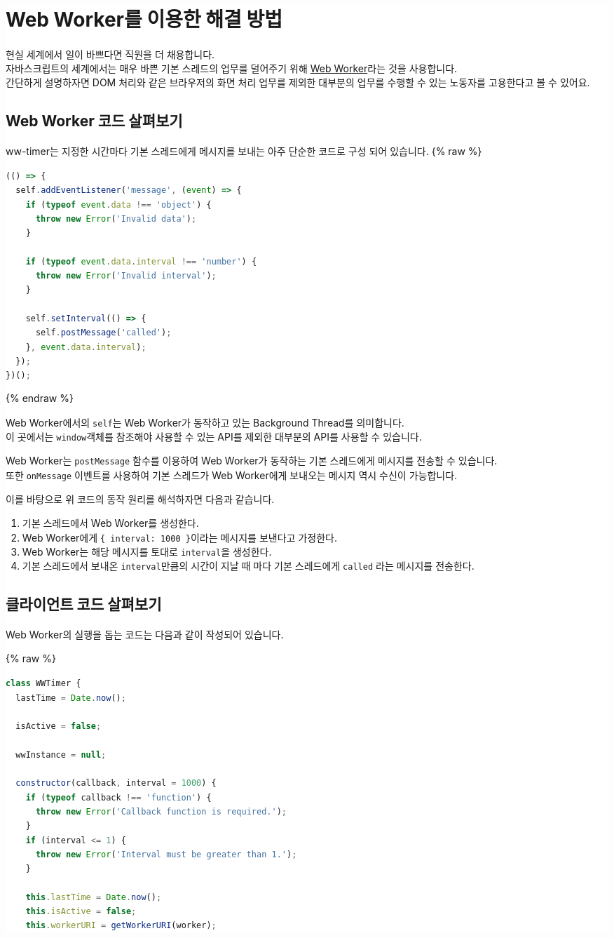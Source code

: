 # Web Worker를 이용한 해결 방법
현실 세계에서 일이 바쁘다면 직원을 더 채용합니다.<br>
자바스크립트의 세계에서는 매우 바쁜 기본 스레드의 업무를 덜어주기 위해 [Web Worker](https://developer.mozilla.org/en-US/docs/Web/API/Web_Workers_API)라는 것을 사용합니다.<br>
간단하게 설명하자면 DOM 처리와 같은 브라우저의 화면 처리 업무를 제외한 대부분의 업무를 수행할 수 있는 노동자를 고용한다고 볼 수 있어요.

## Web Worker 코드 살펴보기
ww-timer는 지정한 시간마다 기본 스레드에게 메시지를 보내는 아주 단순한 코드로 구성 되어 있습니다.
{% raw %}
```javascript
(() => {
  self.addEventListener('message', (event) => {
    if (typeof event.data !== 'object') {
      throw new Error('Invalid data');
    }

    if (typeof event.data.interval !== 'number') {
      throw new Error('Invalid interval');
    }

    self.setInterval(() => {
      self.postMessage('called');
    }, event.data.interval);
  });
})();
```
{% endraw %}

Web Worker에서의 `self`는 Web Worker가 동작하고 있는 Background Thread를 의미합니다.<br>
이 곳에서는 `window`객체를 참조해야 사용할 수 있는 API를 제외한 대부분의 API를 사용할 수 있습니다.

Web Worker는 `postMessage` 함수를 이용하여 Web Worker가 동작하는 기본 스레드에게 메시지를 전송할 수 있습니다.<br>
또한 `onMessage` 이벤트를 사용하여 기본 스레드가 Web Worker에게 보내오는 메시지 역시 수신이 가능합니다.

이를 바탕으로 위 코드의 동작 원리를 해석하자면 다음과 같습니다.
1. 기본 스레드에서 Web Worker를 생성한다.
2. Web Worker에게 `{ interval: 1000 }`이라는 메시지를 보낸다고 가정한다.
3. Web Worker는 해당 메시지를 토대로 `interval`을 생성한다.
4. 기본 스레드에서 보내온 `interval`만큼의 시간이 지날 때 마다 기본 스레드에게 `called` 라는 메시지를 전송한다.

## 클라이언트 코드 살펴보기
Web Worker의 실행을 돕는 코드는 다음과 같이 작성되어 있습니다.

{% raw %}
```javascript
class WWTimer {
  lastTime = Date.now();

  isActive = false;

  wwInstance = null;

  constructor(callback, interval = 1000) {
    if (typeof callback !== 'function') {
      throw new Error('Callback function is required.');
    }
    if (interval <= 1) {
      throw new Error('Interval must be greater than 1.');
    }

    this.lastTime = Date.now();
    this.isActive = false;
    this.workerURI = getWorkerURI(worker);
```